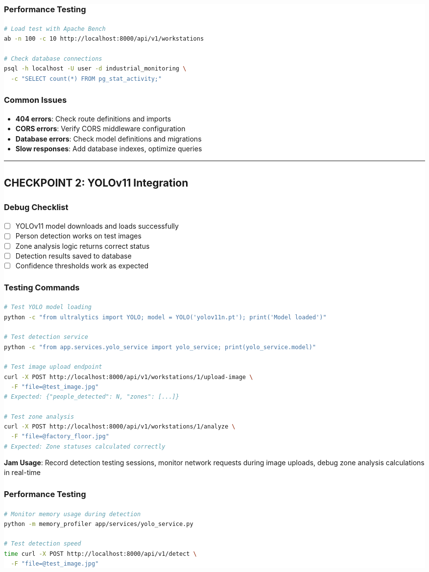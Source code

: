 ### Performance Testing
```bash
# Load test with Apache Bench
ab -n 100 -c 10 http://localhost:8000/api/v1/workstations

# Check database connections
psql -h localhost -U user -d industrial_monitoring \
  -c "SELECT count(*) FROM pg_stat_activity;"
```

### Common Issues
- **404 errors**: Check route definitions and imports
- **CORS errors**: Verify CORS middleware configuration
- **Database errors**: Check model definitions and migrations
- **Slow responses**: Add database indexes, optimize queries

---

## CHECKPOINT 2: YOLOv11 Integration

### Debug Checklist
- [ ] YOLOv11 model downloads and loads successfully
- [ ] Person detection works on test images
- [ ] Zone analysis logic returns correct status
- [ ] Detection results saved to database
- [ ] Confidence thresholds work as expected

### Testing Commands
```bash
# Test YOLO model loading
python -c "from ultralytics import YOLO; model = YOLO('yolov11n.pt'); print('Model loaded')"

# Test detection service
python -c "from app.services.yolo_service import yolo_service; print(yolo_service.model)"

# Test image upload endpoint
curl -X POST http://localhost:8000/api/v1/workstations/1/upload-image \
  -F "file=@test_image.jpg"
# Expected: {"people_detected": N, "zones": [...]}

# Test zone analysis
curl -X POST http://localhost:8000/api/v1/workstations/1/analyze \
  -F "file=@factory_floor.jpg"
# Expected: Zone statuses calculated correctly
```

**Jam Usage**: Record detection testing sessions, monitor network requests during image uploads, debug zone analysis calculations in real-time

### Performance Testing
```bash
# Monitor memory usage during detection
python -m memory_profiler app/services/yolo_service.py

# Test detection speed
time curl -X POST http://localhost:8000/api/v1/detect \
  -F "file=@test_image.jpg"
```
